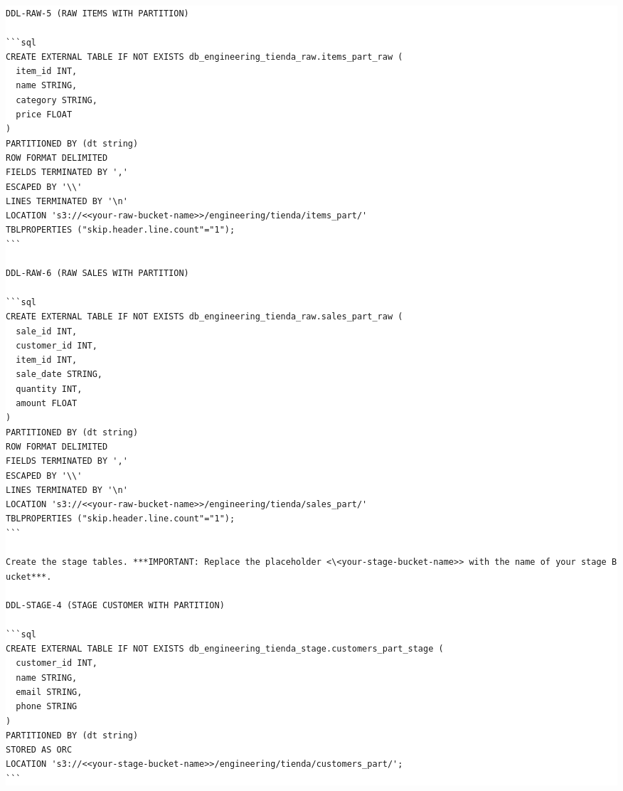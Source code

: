     DDL-RAW-5 (RAW ITEMS WITH PARTITION)

    ```sql
    CREATE EXTERNAL TABLE IF NOT EXISTS db_engineering_tienda_raw.items_part_raw (
      item_id INT,
      name STRING,
      category STRING,
      price FLOAT
    )
    PARTITIONED BY (dt string)
    ROW FORMAT DELIMITED
    FIELDS TERMINATED BY ','
    ESCAPED BY '\\'
    LINES TERMINATED BY '\n'
    LOCATION 's3://<<your-raw-bucket-name>>/engineering/tienda/items_part/'
    TBLPROPERTIES ("skip.header.line.count"="1");
    ```

    DDL-RAW-6 (RAW SALES WITH PARTITION)

    ```sql
    CREATE EXTERNAL TABLE IF NOT EXISTS db_engineering_tienda_raw.sales_part_raw (
      sale_id INT,
      customer_id INT,
      item_id INT,
      sale_date STRING,
      quantity INT,
      amount FLOAT
    )
    PARTITIONED BY (dt string)
    ROW FORMAT DELIMITED
    FIELDS TERMINATED BY ','
    ESCAPED BY '\\'
    LINES TERMINATED BY '\n'
    LOCATION 's3://<<your-raw-bucket-name>>/engineering/tienda/sales_part/'
    TBLPROPERTIES ("skip.header.line.count"="1");
    ```

    Create the stage tables. ***IMPORTANT: Replace the placeholder <\<your-stage-bucket-name>> with the name of your stage Bucket***. 

    DDL-STAGE-4 (STAGE CUSTOMER WITH PARTITION)

    ```sql
    CREATE EXTERNAL TABLE IF NOT EXISTS db_engineering_tienda_stage.customers_part_stage (
      customer_id INT,
      name STRING,
      email STRING,
      phone STRING
    )
    PARTITIONED BY (dt string)
    STORED AS ORC
    LOCATION 's3://<<your-stage-bucket-name>>/engineering/tienda/customers_part/';
    ```
